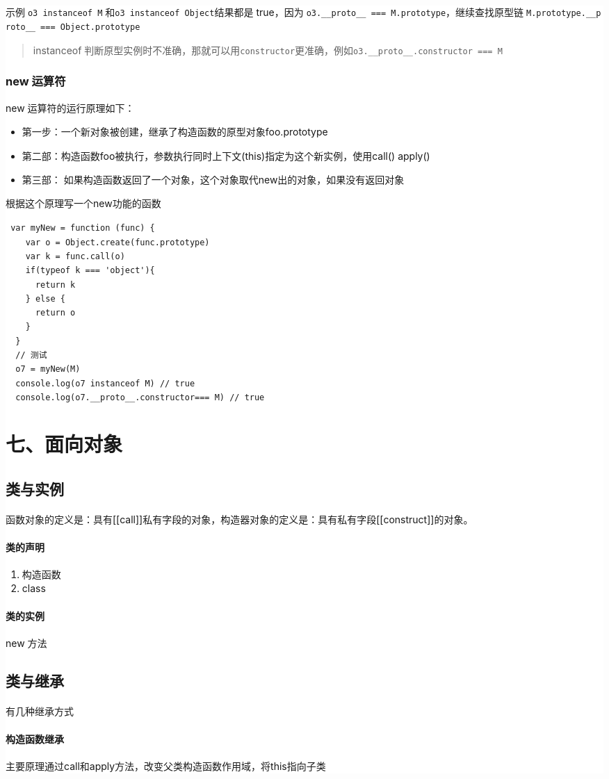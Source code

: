 示例 `o3 instanceof M` 和`o3 instanceof Object`结果都是 true，因为
`o3.__proto__ === M.prototype`，继续查找原型链 `M.prototype.__proto__ === Object.prototype`


> instanceof 判断原型实例时不准确，那就可以用`constructor`更准确，例如`o3.__proto__.constructor === M`


### new 运算符

new 运算符的运行原理如下：

- 第一步：一个新对象被创建，继承了构造函数的原型对象foo.prototype

- 第二部：构造函数foo被执行，参数执行同时上下文(this)指定为这个新实例，使用call() apply()

- 第三部： 如果构造函数返回了一个对象，这个对象取代new出的对象，如果没有返回对象

根据这个原理写一个new功能的函数

```
 var myNew = function (func) {
    var o = Object.create(func.prototype)
    var k = func.call(o)
    if(typeof k === 'object'){
      return k
    } else {
      return o
    }
  }
  // 测试
  o7 = myNew(M)
  console.log(o7 instanceof M) // true
  console.log(o7.__proto__.constructor=== M) // true
```

# 七、面向对象
## 类与实例
函数对象的定义是：具有[[call]]私有字段的对象，构造器对象的定义是：具有私有字段[[construct]]的对象。
#### 类的声明

1. 构造函数  
2. class

#### 类的实例
new 方法

## 类与继承

有几种继承方式

#### 构造函数继承

主要原理通过call和apply方法，改变父类构造函数作用域，将this指向子类
